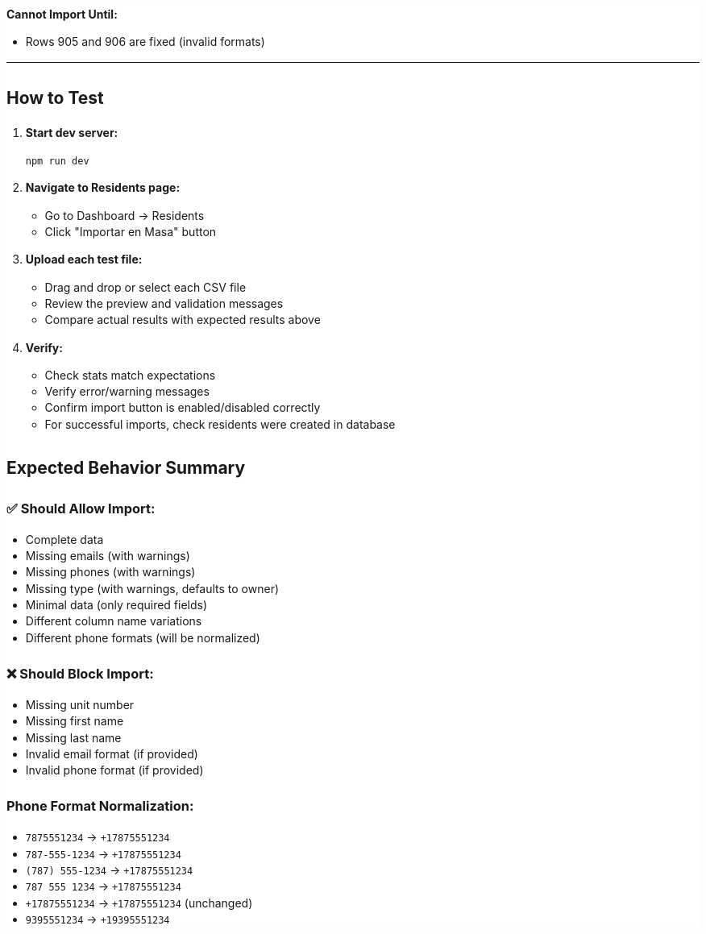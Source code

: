 **Cannot Import Until:**
- Rows 905 and 906 are fixed (invalid formats)

---

## How to Test

1. **Start dev server:**
   ```bash
   npm run dev
   ```

2. **Navigate to Residents page:**
   - Go to Dashboard → Residents
   - Click "Importar en Masa" button

3. **Upload each test file:**
   - Drag and drop or select each CSV file
   - Review the preview and validation messages
   - Compare actual results with expected results above

4. **Verify:**
   - Check stats match expectations
   - Verify error/warning messages
   - Confirm import button is enabled/disabled correctly
   - For successful imports, check residents were created in database

## Expected Behavior Summary

### ✅ Should Allow Import:
- Complete data
- Missing emails (with warnings)
- Missing phones (with warnings)
- Missing type (with warnings, defaults to owner)
- Minimal data (only required fields)
- Different column name variations
- Different phone formats (will be normalized)

### ❌ Should Block Import:
- Missing unit number
- Missing first name
- Missing last name
- Invalid email format (if provided)
- Invalid phone format (if provided)

### Phone Format Normalization:
- `7875551234` → `+17875551234`
- `787-555-1234` → `+17875551234`
- `(787) 555-1234` → `+17875551234`
- `787 555 1234` → `+17875551234`
- `+17875551234` → `+17875551234` (unchanged)
- `9395551234` → `+19395551234`
